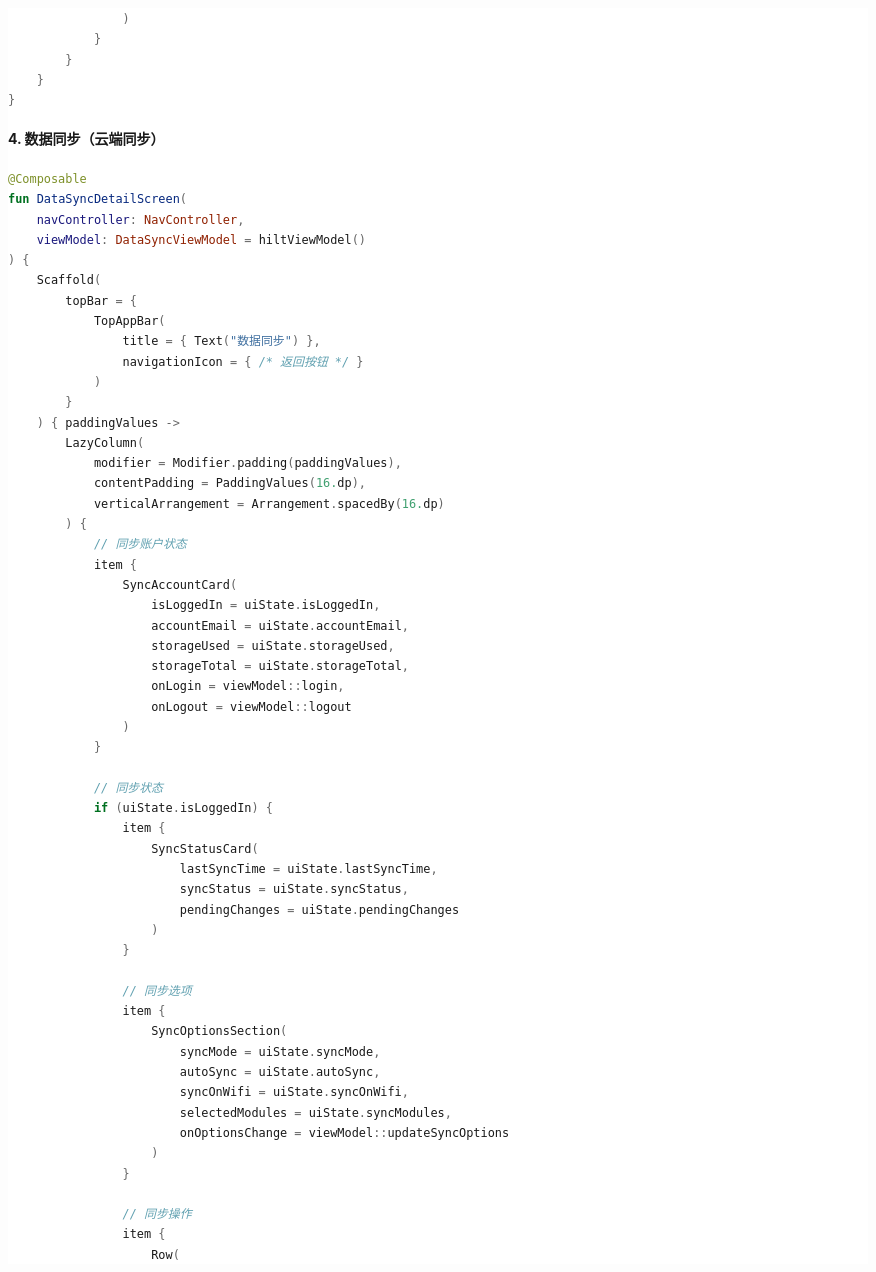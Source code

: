 ```kotlin
                )
            }
        }
    }
}
```

#### 4. 数据同步（云端同步）
```kotlin
@Composable
fun DataSyncDetailScreen(
    navController: NavController,
    viewModel: DataSyncViewModel = hiltViewModel()
) {
    Scaffold(
        topBar = {
            TopAppBar(
                title = { Text("数据同步") },
                navigationIcon = { /* 返回按钮 */ }
            )
        }
    ) { paddingValues ->
        LazyColumn(
            modifier = Modifier.padding(paddingValues),
            contentPadding = PaddingValues(16.dp),
            verticalArrangement = Arrangement.spacedBy(16.dp)
        ) {
            // 同步账户状态
            item {
                SyncAccountCard(
                    isLoggedIn = uiState.isLoggedIn,
                    accountEmail = uiState.accountEmail,
                    storageUsed = uiState.storageUsed,
                    storageTotal = uiState.storageTotal,
                    onLogin = viewModel::login,
                    onLogout = viewModel::logout
                )
            }
            
            // 同步状态
            if (uiState.isLoggedIn) {
                item {
                    SyncStatusCard(
                        lastSyncTime = uiState.lastSyncTime,
                        syncStatus = uiState.syncStatus,
                        pendingChanges = uiState.pendingChanges
                    )
                }
                
                // 同步选项
                item {
                    SyncOptionsSection(
                        syncMode = uiState.syncMode,
                        autoSync = uiState.autoSync,
                        syncOnWifi = uiState.syncOnWifi,
                        selectedModules = uiState.syncModules,
                        onOptionsChange = viewModel::updateSyncOptions
                    )
                }
                
                // 同步操作
                item {
                    Row(
```